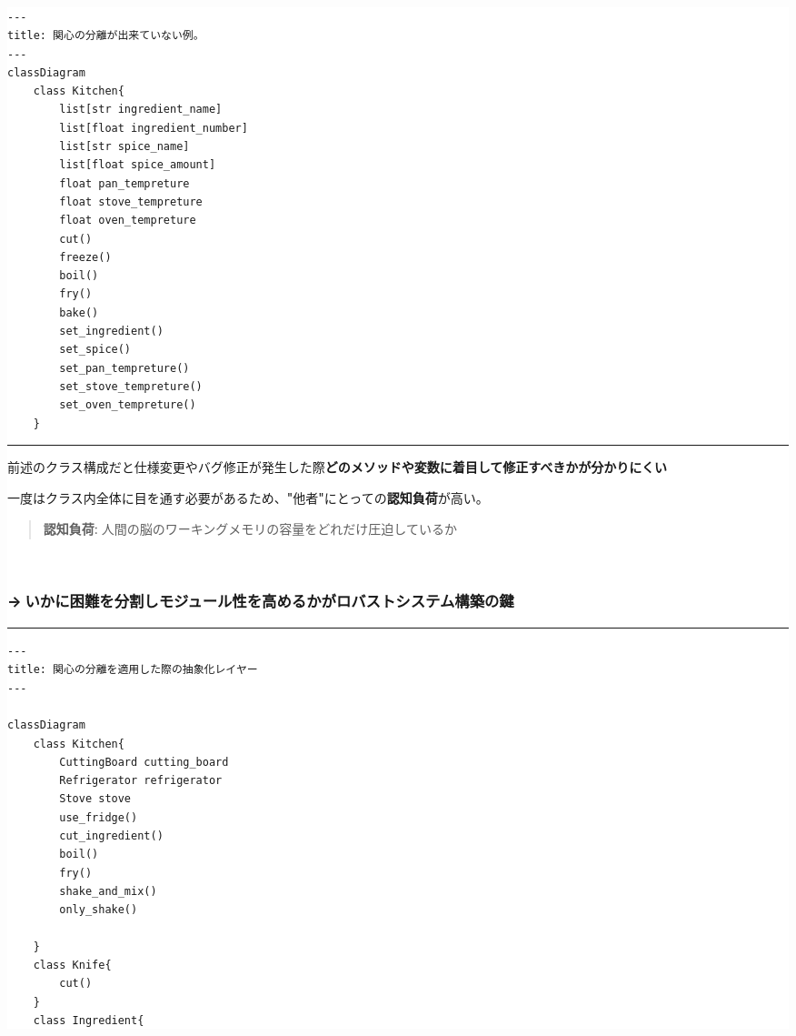 <div class="mermaid-container special-diagram-longer">

```mermaid
---
title: 関心の分離が出来ていない例。
---
classDiagram    
    class Kitchen{
        list[str ingredient_name]
        list[float ingredient_number]
        list[str spice_name]
        list[float spice_amount]
        float pan_tempreture
        float stove_tempreture
        float oven_tempreture
        cut()
        freeze()
        boil()
        fry()
        bake()
        set_ingredient()
        set_spice()
        set_pan_tempreture()
        set_stove_tempreture()
        set_oven_tempreture()
    }
```

</div>

---

前述のクラス構成だと仕様変更やバグ修正が発生した際<b class="warn">どのメソッドや変数に着目して修正すべきかが分かりにくい</b>

一度はクラス内全体に目を通す必要があるため、"他者"にとっての<b class="warn">認知負荷</b>が高い。

> **認知負荷**: 人間の脳のワーキングメモリの容量をどれだけ圧迫しているか

<br>

### → <b class="safe">いかに困難を分割しモジュール性を高めるか</b>がロバストシステム構築の鍵

---

<div class="mermaid-container special-diagram">

```mermaid
---
title: 関心の分離を適用した際の抽象化レイヤー
---

classDiagram    
    class Kitchen{
        CuttingBoard cutting_board
        Refrigerator refrigerator
        Stove stove
        use_fridge()
        cut_ingredient()
        boil()
        fry()
        shake_and_mix()
        only_shake()

    }
    class Knife{
        cut()
    }
    class Ingredient{
```

[^6_1]: こうした大々的な変更はありうる。2023年12月、東京証券取引所は、今まで「数字4ケタ」で管理していた証券コードを「数字とアルファベットを組み合わせた4ケタ」に変更した。仮に「4ケタのint型」で運用していたシステムがあるなら、全て組み替えねばならず大幅な損失だ。
[^5]: pythonでにおけるif else句はelifと表現する
[^6]: コメントは基本的に空白文字として扱われるが、言語のコンパイラの挙動や文字コードが影響して[コメントが悪さをする事例](https://qiita.com/shirokuma89dev/items/1e3a01aa8071507850cd#20231206%E8%BF%BD%E8%A8%98)もある